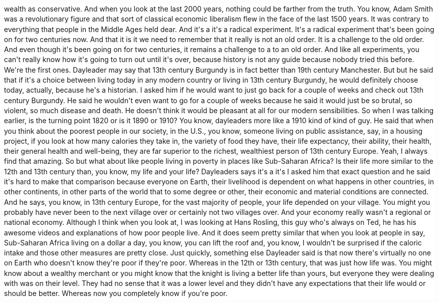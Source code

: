 wealth as conservative.
And when you look at the last 2000 years, nothing could be farther
from the truth.
You know, Adam Smith was a revolutionary figure and that sort of
classical economic liberalism flew in the face of the last 1500 years.
It was contrary to everything that people in the Middle Ages held dear.
And it's a it's a radical experiment.
It's a radical experiment that's been going on for two centuries now.
And that it is it we need to remember that it really is not an old order.
It is a challenge to the old order.
And even though it's been going on for two centuries, it remains a
challenge to a to an old order.
And like all experiments, you can't really know how it's going to turn out
until it's over, because history is not any guide because nobody tried
this before. We're the first ones.
Dayleader may say that 13th century Burgundy is in fact better than
19th century Manchester.
But but he said that if it's a choice between living today in any modern
country or living in 13th century Burgundy, he would definitely choose
today, actually, because he's a historian.
I asked him if he would want to just go back for a couple of weeks and
check out 13th century Burgundy.
He said he wouldn't even want to go for a couple of weeks because he
said it would just be so brutal, so violent, so much disease and death.
He doesn't think it would be pleasant at all for our modern sensibilities.
So when I was talking earlier, is the turning point 1820 or is it 1890 or
1910? You know, dayleaders more like a 1910 kind of kind of guy.
He said that when you think about the poorest people in our society, in
the U.S., you know, someone living on public assistance, say,
in a housing project, if you look at how many calories they take in,
the variety of food they have, their life expectancy, their ability, their
health, their general health and well-being, they are far superior to
the richest, wealthiest person of 13th century Europe.
Yeah, I always find that amazing.
So but what about like people living in poverty in places like
Sub-Saharan Africa?
Is their life more similar to the 12th and 13th century than, you
know, my life and your life?
Dayleaders says it's a it's I asked him that exact question and he said it's
hard to make that comparison because everyone on Earth, their livelihood
is dependent on what happens in other countries, in other continents,
in other parts of the world that to some degree or other, their
economic and material conditions are connected.
And he says, you know, in 13th century Europe, for the vast majority
of people, your life depended on your village.
You might you probably have never been to the next village over or
certainly not two villages over.
And your economy really wasn't a regional or national economy.
Although I think when you look at, I was looking at Hans Rosling,
this guy who's always on Ted, he has his awesome videos and
explanations of how poor people live.
And it does seem pretty similar that when you look at people in
say, Sub-Saharan Africa living on a dollar a day, you know, you can
lift the roof and, you know, I wouldn't be surprised if the
caloric intake and those other measures are pretty close.
Just quickly, something else Dayleader said is that now there's virtually no
one on Earth who doesn't know they're poor if they're poor.
Whereas in the 12th or 13th century, that was just how life was.
You might know about a wealthy merchant or you might know that the
knight is living a better life than yours, but everyone they were
dealing with was on their level.
They had no sense that it was a lower level and they didn't have
any expectations that their life would or should be better.
Whereas now you completely know if you're poor.